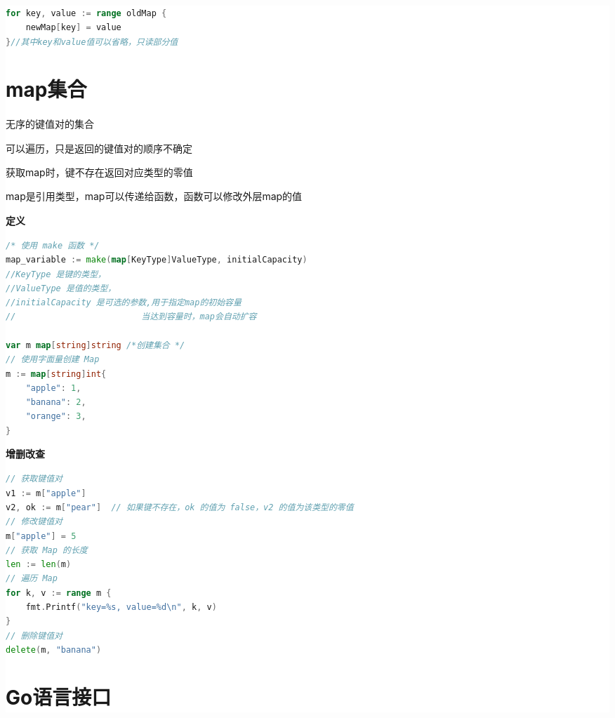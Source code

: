 ```go
for key, value := range oldMap {
    newMap[key] = value
}//其中key和value值可以省略，只读部分值
```

# map集合

无序的键值对的集合

可以遍历，只是返回的键值对的顺序不确定

获取map时，键不存在返回对应类型的零值

map是引用类型，map可以传递给函数，函数可以修改外层map的值

**定义**

```go
/* 使用 make 函数 */
map_variable := make(map[KeyType]ValueType, initialCapacity)
//KeyType 是键的类型，
//ValueType 是值的类型，
//initialCapacity 是可选的参数,用于指定map的初始容量
//                         当达到容量时，map会自动扩容

var m map[string]string /*创建集合 */
// 使用字面量创建 Map
m := map[string]int{
    "apple": 1,
    "banana": 2,
    "orange": 3,
}
```

**增删改查**

```go
// 获取键值对
v1 := m["apple"]
v2, ok := m["pear"]  // 如果键不存在，ok 的值为 false，v2 的值为该类型的零值
// 修改键值对
m["apple"] = 5
// 获取 Map 的长度
len := len(m)
// 遍历 Map
for k, v := range m {
    fmt.Printf("key=%s, value=%d\n", k, v)
}
// 删除键值对
delete(m, "banana")
```

# Go语言接口
